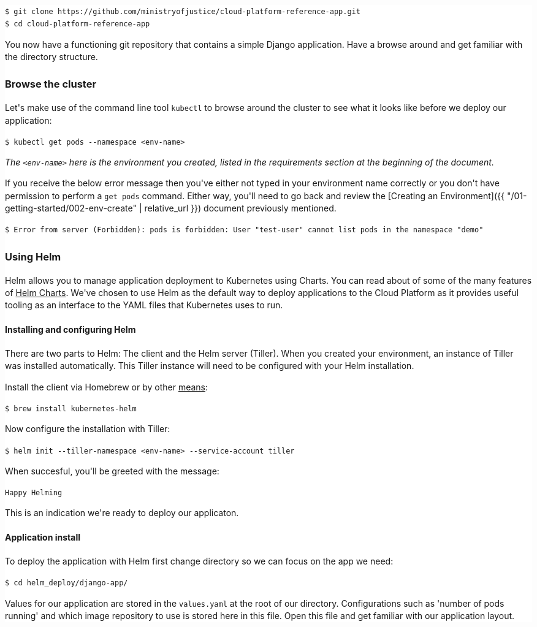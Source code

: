     $ git clone https://github.com/ministryofjustice/cloud-platform-reference-app.git
    $ cd cloud-platform-reference-app

You now have a functioning git repository that contains a simple Django application. Have a browse around and get familiar with the directory structure.

### Browse the cluster
Let's make use of the command line tool `kubectl` to browse around the cluster to see what it looks like before we deploy our application:

    $ kubectl get pods --namespace <env-name>
*The `<env-name>` here is the environment you created, listed in the requirements section at the beginning of the document.*

If you receive the below error message then you've either not typed in your environment name correctly or you don't have permission to perform a `get pods` command. Either way, you'll need to go back and review the [Creating an Environment]({{ "/01-getting-started/002-env-create" | relative_url }}) document previously mentioned.

    $ Error from server (Forbidden): pods is forbidden: User "test-user" cannot list pods in the namespace "demo"

### Using Helm
Helm allows you to manage application deployment to Kubernetes using Charts. You can read about of some of the many features of [Helm Charts](https://docs.helm.sh/developing_charts/). We've chosen to use Helm as the default way to deploy applications to the Cloud Platform as it provides useful tooling as an interface to the YAML files that Kubernetes uses to run.

#### Installing and configuring Helm

There are two parts to Helm: The client and the Helm server (Tiller). When you created your environment, an instance of Tiller was installed automatically. This Tiller instance will need to be configured with your Helm installation.

Install the client via Homebrew or by other [means](https://docs.helm.sh/using_helm/#installing-helm):

`$ brew install kubernetes-helm`

Now configure the installation with Tiller:

`$ helm init --tiller-namespace <env-name> --service-account tiller`

When succesful, you'll be greeted with the message:

`Happy Helming`

This is an indication we're ready to deploy our applicaton.

#### Application install

To deploy the application with Helm first change directory so we can focus on the app we need:

    $ cd helm_deploy/django-app/

Values for our application are stored in the `values.yaml` at the root of our directory. Configurations such as 'number of pods running' and which image repository to use is stored here in this file. Open this file and get familiar with our application layout.
